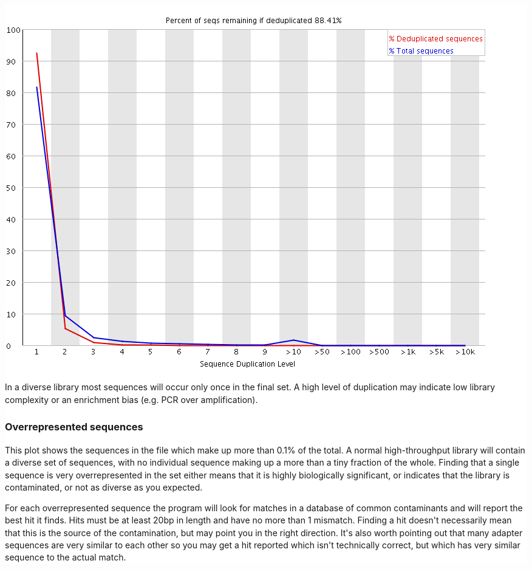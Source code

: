 ![](images/fastqc_dup.png)

In a diverse library most sequences will occur only once in the final set. A high
level of duplication may indicate low library complexity or an enrichment bias (e.g. PCR over
amplification).

### Overrepresented sequences

This plot shows the sequences in the file which make up more than 0.1% of the total.
A normal high-throughput library will contain a diverse set of sequences, with no individual
sequence making up a more than a tiny fraction of the whole. Finding that a single sequence is very
overrepresented in the set either means that it is highly biologically significant, or indicates
that the library is contaminated, or not as diverse as you expected.

For each overrepresented sequence the program will look for matches in a database of
common contaminants and will report the best hit it finds. Hits must be at least 20bp in
length and have no more than 1 mismatch. Finding a hit doesn't necessarily mean that this
is the source of the contamination, but may point you in the right direction. It's also worth
pointing out that many adapter sequences are very similar to each other so you may get a
hit reported which isn't technically correct, but which has very similar sequence to the
actual match.
